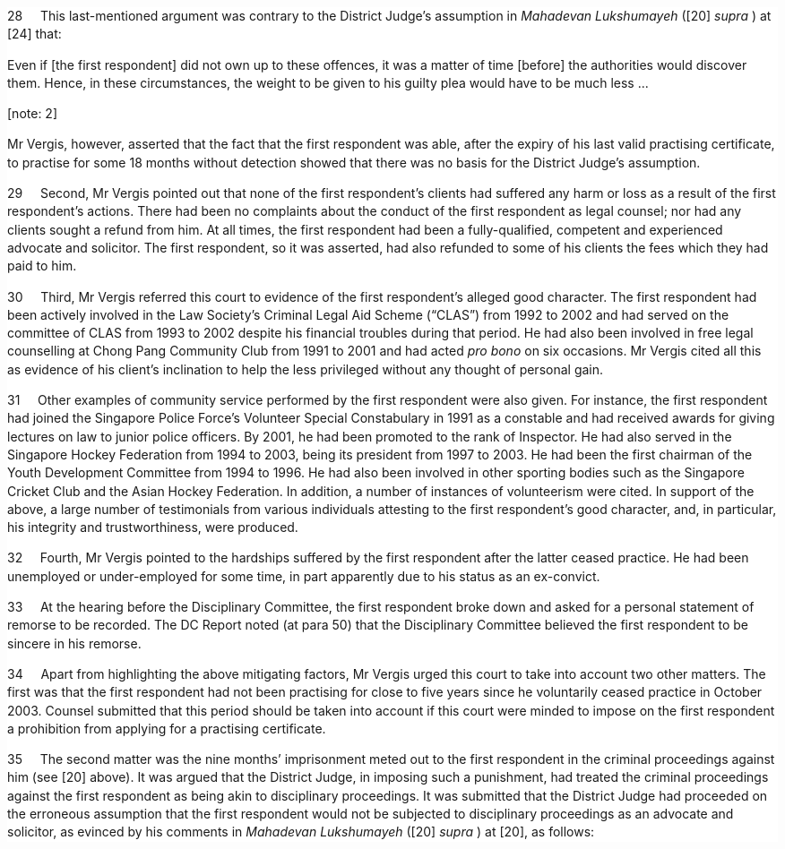 28     This last-mentioned argument was contrary to the District Judge’s assumption in _Mahadevan Lukshumayeh_ ([20] _supra_ ) at [24] that: 

 Even if [the first respondent] did not own up to these offences, it was a matter of time [before] the authorities would discover them. Hence, in these circumstances, the weight to be given to his guilty plea would have to be much less ... 

 [note: 2] 


Mr Vergis, however, asserted that the fact that the first respondent was able, after the expiry of his last valid practising certificate, to practise for some 18 months without detection showed that there was no basis for the District Judge’s assumption. 

29     Second, Mr Vergis pointed out that none of the first respondent’s clients had suffered any harm or loss as a result of the first respondent’s actions. There had been no complaints about the conduct of the first respondent as legal counsel; nor had any clients sought a refund from him. At all times, the first respondent had been a fully-qualified, competent and experienced advocate and solicitor. The first respondent, so it was asserted, had also refunded to some of his clients the fees which they had paid to him. 

30     Third, Mr Vergis referred this court to evidence of the first respondent’s alleged good character. The first respondent had been actively involved in the Law Society’s Criminal Legal Aid Scheme (“CLAS”) from 1992 to 2002 and had served on the committee of CLAS from 1993 to 2002 despite his financial troubles during that period. He had also been involved in free legal counselling at Chong Pang Community Club from 1991 to 2001 and had acted _pro bono_ on six occasions. Mr Vergis cited all this as evidence of his client’s inclination to help the less privileged without any thought of personal gain. 

31     Other examples of community service performed by the first respondent were also given. For instance, the first respondent had joined the Singapore Police Force’s Volunteer Special Constabulary in 1991 as a constable and had received awards for giving lectures on law to junior police officers. By 2001, he had been promoted to the rank of Inspector. He had also served in the Singapore Hockey Federation from 1994 to 2003, being its president from 1997 to 2003. He had been the first chairman of the Youth Development Committee from 1994 to 1996. He had also been involved in other sporting bodies such as the Singapore Cricket Club and the Asian Hockey Federation. In addition, a number of instances of volunteerism were cited. In support of the above, a large number of testimonials from various individuals attesting to the first respondent’s good character, and, in particular, his integrity and trustworthiness, were produced. 

32     Fourth, Mr Vergis pointed to the hardships suffered by the first respondent after the latter ceased practice. He had been unemployed or under-employed for some time, in part apparently due to his status as an ex-convict. 

33     At the hearing before the Disciplinary Committee, the first respondent broke down and asked for a personal statement of remorse to be recorded. The DC Report noted (at para 50) that the Disciplinary Committee believed the first respondent to be sincere in his remorse. 

34     Apart from highlighting the above mitigating factors, Mr Vergis urged this court to take into account two other matters. The first was that the first respondent had not been practising for close to five years since he voluntarily ceased practice in October 2003. Counsel submitted that this period should be taken into account if this court were minded to impose on the first respondent a prohibition from applying for a practising certificate. 

35     The second matter was the nine months’ imprisonment meted out to the first respondent in the criminal proceedings against him (see [20] above). It was argued that the District Judge, in imposing such a punishment, had treated the criminal proceedings against the first respondent as being akin to disciplinary proceedings. It was submitted that the District Judge had proceeded on the erroneous assumption that the first respondent would not be subjected to disciplinary proceedings as an advocate and solicitor, as evinced by his comments in _Mahadevan Lukshumayeh_ ([20] _supra_ ) at [20], as follows: 
